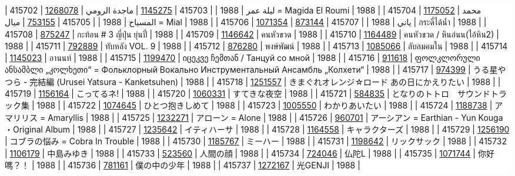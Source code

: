 | 415702 | [1268078](https://www.discogs.com/master/1268078) | ليلة عمر | 1988 |
| 415703 | [1145275](https://www.discogs.com/master/1145275) | ماجدة الرومي = Magida El Roumi | 1988 |
| 415704 | [1175052](https://www.discogs.com/master/1175052) | محمد المسباح | 1988 |
| 415705 | [753155](https://www.discogs.com/master/753155) | ميال = Mial | 1988 |
| 415706 | [1071354](https://www.discogs.com/master/1071354) | ياني | 1988 |
| 415707 | [873144](https://www.discogs.com/master/873144) | กระดี่ได้น้ำ | 1988 |
| 415708 | [875247](https://www.discogs.com/master/875247) | กะท้อน # 3 ญี่ปุ่น ยุ่นปี่ | 1988 |
| 415709 | [1146642](https://www.discogs.com/master/1146642) | คนหัวขวด | 1988 |
| 415710 | [1164489](https://www.discogs.com/master/1164489) | คนหัวขวด / หินอ่นน(ไอ้หิน2) | 1988 |
| 415711 | [792889](https://www.discogs.com/master/792889) | ทับหลัง  VOL. 9 | 1988 |
| 415712 | [876280](https://www.discogs.com/master/876280) | พงษ์พัฒน์ | 1988 |
| 415713 | [1085066](https://www.discogs.com/master/1085066) | ลับลมคมใน | 1988 |
| 415714 | [1145023](https://www.discogs.com/master/1145023) | อานนท์ | 1988 |
| 415715 | [1199470](https://www.discogs.com/master/1199470) | იცეკვე ჩემთან / Танцуй со мной | 1988 |
| 415716 | [911618](https://www.discogs.com/master/911618) | ფოლკლორული ანსამბლი „კოლხეთი“ = Фольклорный Вокально Инструментальный Ансамбль „Колхети“ | 1988 |
| 415717 | [974399](https://www.discogs.com/master/974399) | うる星やつら - 完結編 (Urusei Yatsura - Kanketsuhen) | 1988 |
| 415718 | [1251557](https://www.discogs.com/master/1251557) | きまぐれオレンジ☆ロード あの日にかえりたい | 1988 |
| 415719 | [1156164](https://www.discogs.com/master/1156164) | こってるネ! | 1988 |
| 415720 | [1060331](https://www.discogs.com/master/1060331) | すてきな夜空 | 1988 |
| 415721 | [584835](https://www.discogs.com/master/584835) | となりのトトロ　サウンドトラック集 | 1988 |
| 415722 | [1074645](https://www.discogs.com/master/1074645) | ひとつ抱きしめて | 1988 |
| 415723 | [1005550](https://www.discogs.com/master/1005550) | わかりあいたい | 1988 |
| 415724 | [1188738](https://www.discogs.com/master/1188738) | アマリリス = Amaryllis | 1988 |
| 415725 | [1232271](https://www.discogs.com/master/1232271) | アローン = Alone | 1988 |
| 415726 | [960701](https://www.discogs.com/master/960701) | アーシアン = Earthian - Yun Kouga ・Original Album | 1988 |
| 415727 | [1235642](https://www.discogs.com/master/1235642) | イティハーサ | 1988 |
| 415728 | [1164558](https://www.discogs.com/master/1164558) | キャラクターズ | 1988 |
| 415729 | [1256190](https://www.discogs.com/master/1256190) | コブラの悩み = Cobra In Trouble | 1988 |
| 415730 | [1185767](https://www.discogs.com/master/1185767) | ミーハー | 1988 |
| 415731 | [1198642](https://www.discogs.com/master/1198642) | リックサック | 1988 |
| 415732 | [1106179](https://www.discogs.com/master/1106179) | 中島みゆき | 1988 |
| 415733 | [523560](https://www.discogs.com/master/523560) | 人間の顔 | 1988 |
| 415734 | [724046](https://www.discogs.com/master/724046) | 仏陀L | 1988 |
| 415735 | [1071744](https://www.discogs.com/master/1071744) | 你好嗎？！ | 1988 |
| 415736 | [781161](https://www.discogs.com/master/781161) | 僕の中の少年 | 1988 |
| 415737 | [1272167](https://www.discogs.com/master/1272167) | 光GENJI | 1988 |
